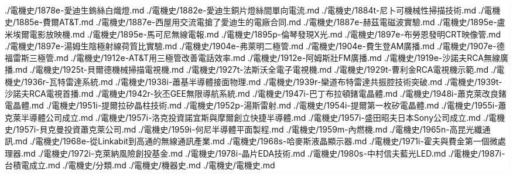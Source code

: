 ./電機史/1878e-愛迪生鎢絲白熾燈.md
./電機史/1882e-愛迪生銅片燈絲間單向電流.md
./電機史/1884t-尼卜可機械性掃描技術.md
./電機史/1885e-費爾AT&T.md
./電機史/1887e-西屋用交流電搶了愛迪生的電廠合同.md
./電機史/1887e-赫茲電磁波實驗.md
./電機史/1895e-盧米埃爾電影放映機.md
./電機史/1895e-馬可尼無線電報.md
./電機史/1895p-倫琴發現X光.md
./電機史/1897e-布勞恩發明CRT映像管.md
./電機史/1897e-湯姆生陰極射線荷質比實驗.md
./電機史/1904e-弗萊明二極管.md
./電機史/1904e-費生登AM廣播.md
./電機史/1907e-德福雷斯三極管.md
./電機史/1912e-AT&T用三極管改善電話效率.md
./電機史/1912e-阿姆斯壯FM廣播.md
./電機史/1919e-沙諾夫RCA無線廣播.md
./電機史/1925t-貝爾德機械掃描電視機.md
./電機史/1927t-法斯沃全電子電視機.md
./電機史/1929t-曹利金RCA電視機示範.md
./電機史/1936r-瓦特雷達系統.md
./電機史/1938i-蕭基半導體接面物理.md
./電機史/1939r-欒道布特雷達共振腔技術突破.md
./電機史/1939t-沙諾夫RCA電視首播.md
./電機史/1942r-狄丕GEE無限導航系統.md
./電機史/1947i-巴丁布拉頓鍺電晶體.md
./電機史/1948i-蕭克萊改良鍺電晶體.md
./電機史/1951i-提爾拉矽晶柱技術.md
./電機史/1952p-湯斯雷射.md
./電機史/1954i-提爾第一枚矽電晶體.md
./電機史/1955i-蕭克萊半導體公司成立.md
./電機史/1957i-洛克投資諾宜斯與摩爾創立快捷半導體.md
./電機史/1957i-盛田昭夫日本Sony公司成立.md
./電機史/1957i-貝克曼投資蕭克萊公司.md
./電機史/1959i-何尼半導體平面製程.md
./電機史/1959m-內燃機.md
./電機史/1965n-高昆光纖通訊.md
./電機史/1968e-從Linkabit到高通的無線通訊產業.md
./電機史/1968s-哈麥斯液晶顯示器.md
./電機史/1971i-霍夫與費金第一個微處理器.md
./電機史/1972i-克萊納風險創投基金.md
./電機史/1978i-晶片EDA技術.md
./電機史/1980s-中村信夫藍光LED.md
./電機史/1987i-台積電成立.md
./電機史/分類.md
./電機史/機器史.md
./電機史/電機史.md
